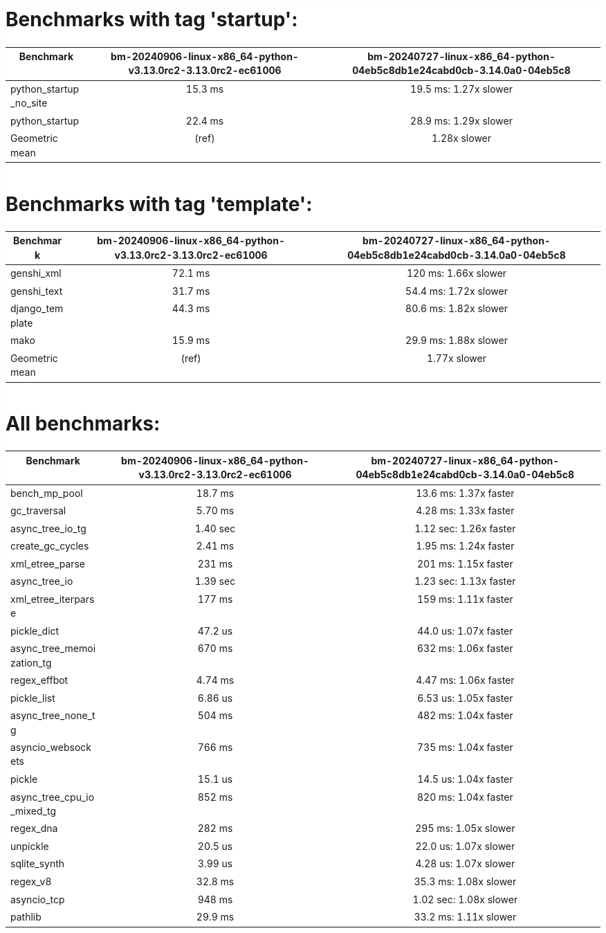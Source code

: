 Benchmarks with tag 'startup':
==============================

| Benchmark              | bm-20240906-linux-x86_64-python-v3.13.0rc2-3.13.0rc2-ec61006 | bm-20240727-linux-x86_64-python-04eb5c8db1e24cabd0cb-3.14.0a0-04eb5c8 |
|------------------------|:------------------------------------------------------------:|:---------------------------------------------------------------------:|
| python_startup_no_site | 15.3 ms                                                      | 19.5 ms: 1.27x slower                                                 |
| python_startup         | 22.4 ms                                                      | 28.9 ms: 1.29x slower                                                 |
| Geometric mean         | (ref)                                                        | 1.28x slower                                                          |

Benchmarks with tag 'template':
===============================

| Benchmark       | bm-20240906-linux-x86_64-python-v3.13.0rc2-3.13.0rc2-ec61006 | bm-20240727-linux-x86_64-python-04eb5c8db1e24cabd0cb-3.14.0a0-04eb5c8 |
|-----------------|:------------------------------------------------------------:|:---------------------------------------------------------------------:|
| genshi_xml      | 72.1 ms                                                      | 120 ms: 1.66x slower                                                  |
| genshi_text     | 31.7 ms                                                      | 54.4 ms: 1.72x slower                                                 |
| django_template | 44.3 ms                                                      | 80.6 ms: 1.82x slower                                                 |
| mako            | 15.9 ms                                                      | 29.9 ms: 1.88x slower                                                 |
| Geometric mean  | (ref)                                                        | 1.77x slower                                                          |

All benchmarks:
===============

| Benchmark                  | bm-20240906-linux-x86_64-python-v3.13.0rc2-3.13.0rc2-ec61006 | bm-20240727-linux-x86_64-python-04eb5c8db1e24cabd0cb-3.14.0a0-04eb5c8 |
|----------------------------|:------------------------------------------------------------:|:---------------------------------------------------------------------:|
| bench_mp_pool              | 18.7 ms                                                      | 13.6 ms: 1.37x faster                                                 |
| gc_traversal               | 5.70 ms                                                      | 4.28 ms: 1.33x faster                                                 |
| async_tree_io_tg           | 1.40 sec                                                     | 1.12 sec: 1.26x faster                                                |
| create_gc_cycles           | 2.41 ms                                                      | 1.95 ms: 1.24x faster                                                 |
| xml_etree_parse            | 231 ms                                                       | 201 ms: 1.15x faster                                                  |
| async_tree_io              | 1.39 sec                                                     | 1.23 sec: 1.13x faster                                                |
| xml_etree_iterparse        | 177 ms                                                       | 159 ms: 1.11x faster                                                  |
| pickle_dict                | 47.2 us                                                      | 44.0 us: 1.07x faster                                                 |
| async_tree_memoization_tg  | 670 ms                                                       | 632 ms: 1.06x faster                                                  |
| regex_effbot               | 4.74 ms                                                      | 4.47 ms: 1.06x faster                                                 |
| pickle_list                | 6.86 us                                                      | 6.53 us: 1.05x faster                                                 |
| async_tree_none_tg         | 504 ms                                                       | 482 ms: 1.04x faster                                                  |
| asyncio_websockets         | 766 ms                                                       | 735 ms: 1.04x faster                                                  |
| pickle                     | 15.1 us                                                      | 14.5 us: 1.04x faster                                                 |
| async_tree_cpu_io_mixed_tg | 852 ms                                                       | 820 ms: 1.04x faster                                                  |
| regex_dna                  | 282 ms                                                       | 295 ms: 1.05x slower                                                  |
| unpickle                   | 20.5 us                                                      | 22.0 us: 1.07x slower                                                 |
| sqlite_synth               | 3.99 us                                                      | 4.28 us: 1.07x slower                                                 |
| regex_v8                   | 32.8 ms                                                      | 35.3 ms: 1.08x slower                                                 |
| asyncio_tcp                | 948 ms                                                       | 1.02 sec: 1.08x slower                                                |
| pathlib                    | 29.9 ms                                                      | 33.2 ms: 1.11x slower                                                 |
